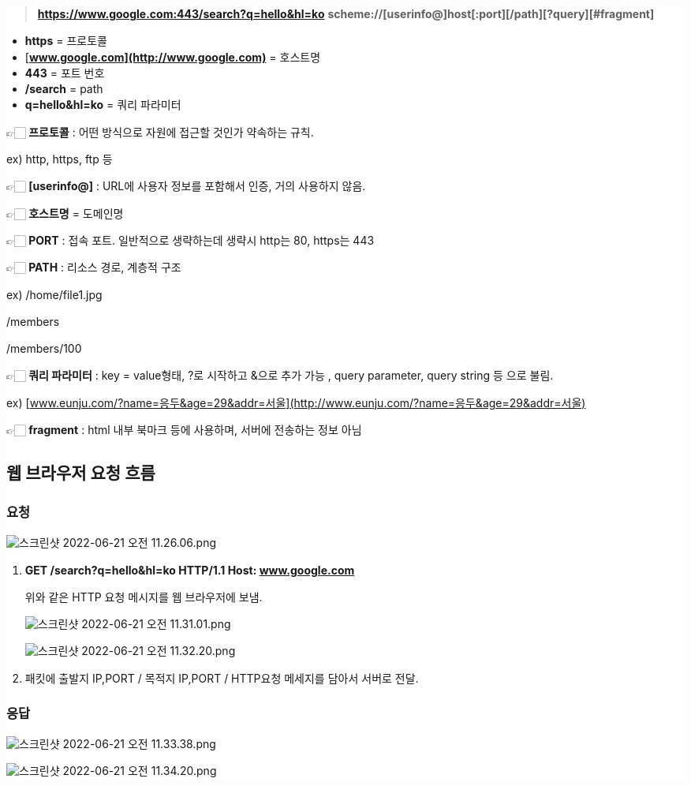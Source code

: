 > **https://www.google.com:443/search?q=hello&hl=ko**
**scheme://[userinfo@]host[:port][/path][?query][#fragment]**
> 

- **https** = 프로토콜
- [**www.google.com](http://www.google.com)** = 호스트명
- **443** = 포트 번호
- **/search** = path
- **q=hello&hl=ko** = 쿼리 파라미터

👉🏻 **프로토콜** : 어떤 방식으로 자원에 접근할 것인가 약속하는 규칙.

ex) http, https, ftp 등

👉🏻 **[userinfo@]** : URL에 사용자 정보를 포함해서 인증, 거의 사용하지 않음.

👉🏻 **호스트명** = 도메인명

👉🏻 **PORT** : 접속 포트. 일반적으로 생략하는데 생략시 http는 80, https는 443

👉🏻 **PATH** : 리소스 경로, 계층적 구조

ex) /home/file1.jpg

/members

/members/100

👉🏻 **쿼리 파라미터** : key = value형태, ?로 시작하고 &으로 추가 가능 , query parameter, query string 등                  으로 불림.

ex) [www.eunju.com/?name=응두&age=29&addr=서울](http://www.eunju.com/?name=응두&age=29&addr=서울)

👉🏻 **fragment** : html 내부 북마크 등에 사용하며, 서버에 전송하는 정보 아님

## 웹 브라우저 요청 흐름

### 요청

![스크린샷 2022-06-21 오전 11.26.06.png](https://s3.us-west-2.amazonaws.com/secure.notion-static.com/ae105174-bc6b-4e3c-8427-6ef0b6e8acf3/%E1%84%89%E1%85%B3%E1%84%8F%E1%85%B3%E1%84%85%E1%85%B5%E1%86%AB%E1%84%89%E1%85%A3%E1%86%BA_2022-06-21_%E1%84%8B%E1%85%A9%E1%84%8C%E1%85%A5%E1%86%AB_11.26.06.png?X-Amz-Algorithm=AWS4-HMAC-SHA256&X-Amz-Content-Sha256=UNSIGNED-PAYLOAD&X-Amz-Credential=AKIAT73L2G45EIPT3X45%2F20220630%2Fus-west-2%2Fs3%2Faws4_request&X-Amz-Date=20220630T022229Z&X-Amz-Expires=86400&X-Amz-Signature=13c988d6f54aee77bf514978acf6f9c96be515573ef6c1497468253157f9baf5&X-Amz-SignedHeaders=host&response-content-disposition=filename%20%3D%22%25E1%2584%2589%25E1%2585%25B3%25E1%2584%258F%25E1%2585%25B3%25E1%2584%2585%25E1%2585%25B5%25E1%2586%25AB%25E1%2584%2589%25E1%2585%25A3%25E1%2586%25BA%25202022-06-21%2520%25E1%2584%258B%25E1%2585%25A9%25E1%2584%258C%25E1%2585%25A5%25E1%2586%25AB%252011.26.06.png%22&x-id=GetObject)

1. **GET /search?q=hello&hl=ko HTTP/1.1
Host: www.google.com**
    
    위와 같은 HTTP 요청 메시지를 웹 브라우저에 보냄.
    
    ![스크린샷 2022-06-21 오전 11.31.01.png](https://s3.us-west-2.amazonaws.com/secure.notion-static.com/e4d18dd6-e6a5-48e7-a67a-5a1a6ffc6aa0/%E1%84%89%E1%85%B3%E1%84%8F%E1%85%B3%E1%84%85%E1%85%B5%E1%86%AB%E1%84%89%E1%85%A3%E1%86%BA_2022-06-21_%E1%84%8B%E1%85%A9%E1%84%8C%E1%85%A5%E1%86%AB_11.31.01.png?X-Amz-Algorithm=AWS4-HMAC-SHA256&X-Amz-Content-Sha256=UNSIGNED-PAYLOAD&X-Amz-Credential=AKIAT73L2G45EIPT3X45%2F20220630%2Fus-west-2%2Fs3%2Faws4_request&X-Amz-Date=20220630T022244Z&X-Amz-Expires=86400&X-Amz-Signature=33c8c620dff2ea17cd24e9464308e8b3dedaec964f997dc126c6c310e0b45d77&X-Amz-SignedHeaders=host&response-content-disposition=filename%20%3D%22%25E1%2584%2589%25E1%2585%25B3%25E1%2584%258F%25E1%2585%25B3%25E1%2584%2585%25E1%2585%25B5%25E1%2586%25AB%25E1%2584%2589%25E1%2585%25A3%25E1%2586%25BA%25202022-06-21%2520%25E1%2584%258B%25E1%2585%25A9%25E1%2584%258C%25E1%2585%25A5%25E1%2586%25AB%252011.31.01.png%22&x-id=GetObject)
    
    ![스크린샷 2022-06-21 오전 11.32.20.png](https://s3.us-west-2.amazonaws.com/secure.notion-static.com/00473ea7-ec40-4d2a-a7fe-9e64bf156cb6/%E1%84%89%E1%85%B3%E1%84%8F%E1%85%B3%E1%84%85%E1%85%B5%E1%86%AB%E1%84%89%E1%85%A3%E1%86%BA_2022-06-21_%E1%84%8B%E1%85%A9%E1%84%8C%E1%85%A5%E1%86%AB_11.32.20.png?X-Amz-Algorithm=AWS4-HMAC-SHA256&X-Amz-Content-Sha256=UNSIGNED-PAYLOAD&X-Amz-Credential=AKIAT73L2G45EIPT3X45%2F20220630%2Fus-west-2%2Fs3%2Faws4_request&X-Amz-Date=20220630T022255Z&X-Amz-Expires=86400&X-Amz-Signature=eefc62d299c72d9cdc31736229ead448eba92271efd2d085e8dbce0070725b9a&X-Amz-SignedHeaders=host&response-content-disposition=filename%20%3D%22%25E1%2584%2589%25E1%2585%25B3%25E1%2584%258F%25E1%2585%25B3%25E1%2584%2585%25E1%2585%25B5%25E1%2586%25AB%25E1%2584%2589%25E1%2585%25A3%25E1%2586%25BA%25202022-06-21%2520%25E1%2584%258B%25E1%2585%25A9%25E1%2584%258C%25E1%2585%25A5%25E1%2586%25AB%252011.32.20.png%22&x-id=GetObject)
    
2. 패킷에 출발지 IP,PORT / 목적지 IP,PORT / HTTP요청 메세지를 담아서 서버로 전달.

### 응답

![스크린샷 2022-06-21 오전 11.33.38.png](https://s3.us-west-2.amazonaws.com/secure.notion-static.com/ad55eec3-c98d-4763-b02f-652c357638dd/%E1%84%89%E1%85%B3%E1%84%8F%E1%85%B3%E1%84%85%E1%85%B5%E1%86%AB%E1%84%89%E1%85%A3%E1%86%BA_2022-06-21_%E1%84%8B%E1%85%A9%E1%84%8C%E1%85%A5%E1%86%AB_11.33.38.png?X-Amz-Algorithm=AWS4-HMAC-SHA256&X-Amz-Content-Sha256=UNSIGNED-PAYLOAD&X-Amz-Credential=AKIAT73L2G45EIPT3X45%2F20220630%2Fus-west-2%2Fs3%2Faws4_request&X-Amz-Date=20220630T022307Z&X-Amz-Expires=86400&X-Amz-Signature=5adbbcc6ae1a24b1266f529c5a8bc049c1c11d9e108c0734b8fc1595697b92ab&X-Amz-SignedHeaders=host&response-content-disposition=filename%20%3D%22%25E1%2584%2589%25E1%2585%25B3%25E1%2584%258F%25E1%2585%25B3%25E1%2584%2585%25E1%2585%25B5%25E1%2586%25AB%25E1%2584%2589%25E1%2585%25A3%25E1%2586%25BA%25202022-06-21%2520%25E1%2584%258B%25E1%2585%25A9%25E1%2584%258C%25E1%2585%25A5%25E1%2586%25AB%252011.33.38.png%22&x-id=GetObject)

![스크린샷 2022-06-21 오전 11.34.20.png](https://s3.us-west-2.amazonaws.com/secure.notion-static.com/0edcb3dd-d5f6-4ff0-a82b-6a367dbc8855/%E1%84%89%E1%85%B3%E1%84%8F%E1%85%B3%E1%84%85%E1%85%B5%E1%86%AB%E1%84%89%E1%85%A3%E1%86%BA_2022-06-21_%E1%84%8B%E1%85%A9%E1%84%8C%E1%85%A5%E1%86%AB_11.34.20.png?X-Amz-Algorithm=AWS4-HMAC-SHA256&X-Amz-Content-Sha256=UNSIGNED-PAYLOAD&X-Amz-Credential=AKIAT73L2G45EIPT3X45%2F20220630%2Fus-west-2%2Fs3%2Faws4_request&X-Amz-Date=20220630T022317Z&X-Amz-Expires=86400&X-Amz-Signature=5ca7d5efedf31bf46a85b37cdc80c9ade8f63de43beffe9c06f7e035911e9364&X-Amz-SignedHeaders=host&response-content-disposition=filename%20%3D%22%25E1%2584%2589%25E1%2585%25B3%25E1%2584%258F%25E1%2585%25B3%25E1%2584%2585%25E1%2585%25B5%25E1%2586%25AB%25E1%2584%2589%25E1%2585%25A3%25E1%2586%25BA%25202022-06-21%2520%25E1%2584%258B%25E1%2585%25A9%25E1%2584%258C%25E1%2585%25A5%25E1%2586%25AB%252011.34.20.png%22&x-id=GetObject)
